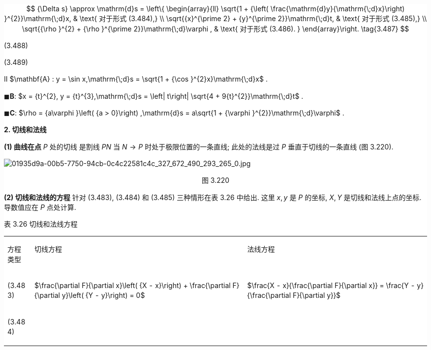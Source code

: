 $$
{\Delta s} \approx  \mathrm{d}s = \left\{  \begin{array}{ll} \sqrt{1 + {\left( \frac{\mathrm{d}y}{\mathrm{\;d}x}\right) }^{2}}\mathrm{\;d}x, & \text{ 对于形式 (3.484),} \\  \sqrt{{x}^{\prime 2} + {y}^{\prime 2}}\mathrm{\;d}t, & \text{ 对于形式 (3.485),} \\  \sqrt{{\rho }^{2} + {\rho }^{\prime 2}}\mathrm{\;d}\varphi , & \text{ 对于形式 (3.486). } \end{array}\right.  \tag{3.487}
$$

(3.488)

(3.489)

II $\mathbf{A} : y = \sin x,\mathrm{\;d}s = \sqrt{1 + {\cos }^{2}x}\mathrm{\;d}x$ .

$\blacksquare \mathbf{B}$: $x = {t}^{2}, y = {t}^{3},\mathrm{\;d}s = \left| t\right| \sqrt{4 + 9{t}^{2}}\mathrm{\;d}t$ .

$\blacksquare \mathbf{C}$: $\rho  = {a\varphi }\left( {a > 0}\right) ,\mathrm{d}s = a\sqrt{1 + {\varphi }^{2}}\mathrm{\;d}\varphi$ .

**2. 切线和法线**

**(1) 曲线在点** $P$ 处的切线 是割线 ${PN}$ 当 $N \rightarrow  P$ 时处于极限位置的一条直线; 此处的法线是过 $P$ 垂直于切线的一条直线 (图 3.220).

![01935d9a-00b5-7750-94cb-0c4c22581c4c_327_672_490_293_265_0.jpg](/images/01935d9a-00b5-7750-94cb-0c4c22581c4c_327_672_490_293_265_0.jpg)

<center>图 3.220</center>

**(2) 切线和法线的方程** 针对 (3.483), (3.484) 和 (3.485) 三种情形在表 3.26 中给出. 这里 $x, y$ 是 $P$ 的坐标, $X, Y$ 是切线和法线上点的坐标. 导数值应在 $P$ 点处计算.

表 3.26 切线和法线方程

<table><tr><td>

方程类型

</td><td>

切线方程

</td><td>

法线方程

</td></tr><tr><td>

(3.483)

</td><td>

$\frac{\partial F}{\partial x}\left( {X - x}\right)  + \frac{\partial F}{\partial y}\left( {Y - y}\right)  = 0$

</td><td>

$\frac{X - x}{\frac{\partial F}{\partial x}} = \frac{Y - y}{\frac{\partial F}{\partial y}}$

</td></tr><tr><td>

(3.484)
